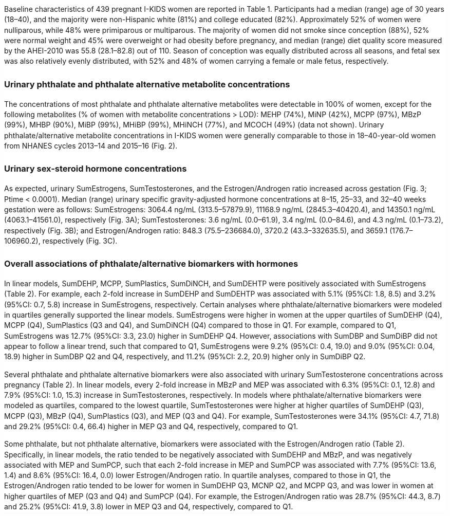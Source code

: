 Baseline characteristics of 439 pregnant I-KIDS women are reported in Table 1. Participants had a median (range) age of 30 years (18–40), and the majority were non-Hispanic white (81%) and college educated (82%). Approximately 52% of women were nulliparous, while 48% were primiparous or multiparous. The majority of women did not smoke since conception (88%), 52% were normal weight and 45% were overweight or had obesity before pregnancy, and median (range) diet quality score measured by the AHEI-2010 was 55.8 (28.1–82.8) out of 110. Season of conception was equally distributed across all seasons, and fetal sex was also relatively evenly distributed, with 52% and 48% of women carrying a female or male fetus, respectively.

### Urinary phthalate and phthalate alternative metabolite concentrations

The concentrations of most phthalate and phthalate alternative metabolites were detectable in 100% of women, except for the following metabolites (% of women with metabolite concentrations > LOD): MEHP (74%), MiNP (42%), MCPP (97%), MBzP (99%), MHBP (90%), MiBP (99%), MHiBP (99%), MHiNCH (77%), and MCOCH (49%) (data not shown). Urinary phthalate/alternative metabolite concentrations in I-KIDS women were generally comparable to those in 18–40-year-old women from NHANES cycles 2013–14 and 2015–16 (Fig. 2).

### Urinary sex-steroid hormone concentrations

As expected, urinary SumEstrogens, SumTestosterones, and the Estrogen/Androgen ratio increased across gestation (Fig. 3; Ptime < 0.0001). Median (range) urinary specific gravity-adjusted hormone concentrations at 8–15, 25–33, and 32–40 weeks gestation were as follows: SumEstrogens: 3064.4 ng/mL (313.5–57879.9), 11168.9 ng/mL (2845.3–40420.4), and 14350.1 ng/mL (4063.1–41561.0), respectively (Fig. 3A); SumTestosterones: 3.6 ng/mL (0.0–61.9), 3.4 ng/mL (0.0–84.6), and 4.3 ng/mL (0.1–73.2), respectively (Fig. 3B); and Estrogen/Androgen ratio: 848.3 (75.5–236684.0), 3720.2 (43.3–332635.5), and 3659.1 (176.7–106960.2), respectively (Fig. 3C).

### Overall associations of phthalate/alternative biomarkers with hormones

In linear models, SumDEHP, MCPP, SumPlastics, SumDiNCH, and SumDEHTP were positively associated with SumEstrogens (Table 2). For example, each 2-fold increase in SumDEHP and SumDEHTP was associated with 5.1% (95%CI: 1.8, 8.5) and 3.2% (95%CI: 0.7, 5.8) increase in SumEstrogens, respectively. Certain analyses where phthalate/alternative biomarkers were modeled in quartiles generally supported the linear models. SumEstrogens were higher in women at the upper quartiles of SumDEHP (Q4), MCPP (Q4), SumPlastics (Q3 and Q4), and SumDiNCH (Q4) compared to those in Q1. For example, compared to Q1, SumEstrogens was 12.7% (95%CI: 3.3, 23.0) higher in SumDEHP Q4. However, associations with SumDBP and SumDiBP did not appear to follow a linear trend, such that compared to Q1, SumEstrogens were 9.2% (95%CI: 0.4, 19.0) and 9.0% (95%CI: 0.04, 18.9) higher in SumDBP Q2 and Q4, respectively, and 11.2% (95%CI: 2.2, 20.9) higher only in SumDiBP Q2.

Several phthalate and phthalate alternative biomarkers were also associated with urinary SumTestosterone concentrations across pregnancy (Table 2). In linear models, every 2-fold increase in MBzP and MEP was associated with 6.3% (95%CI: 0.1, 12.8) and 7.9% (95%CI: 1.0, 15.3) increase in SumTestosterones, respectively. In models where phthalate/alternative biomarkers were modeled as quartiles, compared to the lowest quartile, SumTestosterones were higher at higher quartiles of SumDEHP (Q3), MCPP (Q3), MBzP (Q4), SumPlastics (Q3), and MEP (Q3 and Q4). For example, SumTestosterones were 34.1% (95%CI: 4.7, 71.8) and 29.2% (95%CI: 0.4, 66.4) higher in MEP Q3 and Q4, respectively, compared to Q1.

Some phthalate, but not phthalate alternative, biomarkers were associated with the Estrogen/Androgen ratio (Table 2). Specifically, in linear models, the ratio tended to be negatively associated with SumDEHP and MBzP, and was negatively associated with MEP and SumPCP, such that each 2-fold increase in MEP and SumPCP was associated with 7.7% (95%CI: 13.6, 1.4) and 8.6% (95%CI: 16.4, 0.0) lower Estrogen/Androgen ratio. In quartile analyses, compared to those in Q1, the Estrogen/Androgen ratio tended to be lower for women in SumDEHP Q3, MCNP Q2, and MCPP Q3, and was lower in women at higher quartiles of MEP (Q3 and Q4) and SumPCP (Q4). For example, the Estrogen/Androgen ratio was 28.7% (95%CI: 44.3, 8.7) and 25.2% (95%CI: 41.9, 3.8) lower in MEP Q3 and Q4, respectively, compared to Q1.

